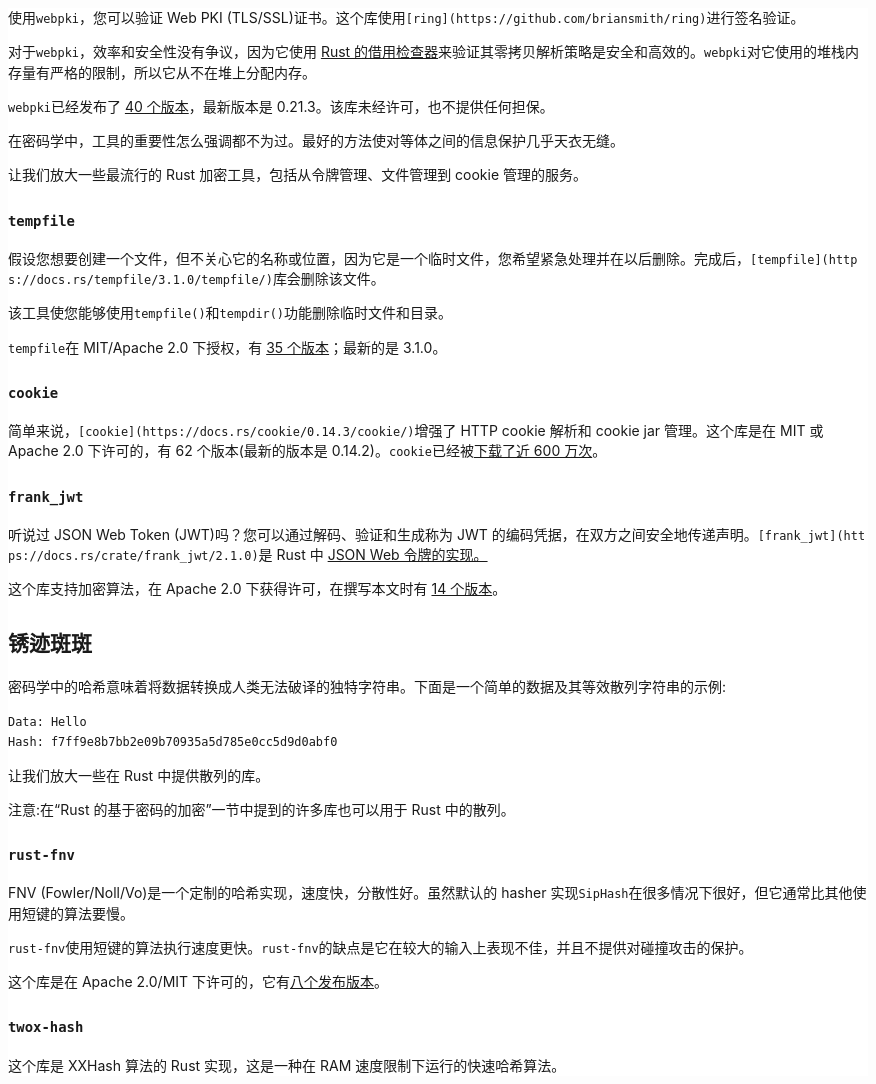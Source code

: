 使用`webpki`，您可以验证 Web PKI (TLS/SSL)证书。这个库使用`[ring](https://github.com/briansmith/ring)`进行签名验证。

对于`webpki`，效率和安全性没有争议，因为它使用 [Rust 的借用检查器](https://blog.logrocket.com/introducing-the-rust-borrow-checker/)来验证其零拷贝解析策略是安全和高效的。`webpki`对它使用的堆栈内存量有严格的限制，所以它从不在堆上分配内存。

`webpki`已经发布了 [40 个版本](https://crates.io/crates/webpki)，最新版本是 0.21.3。该库未经许可，也不提供任何担保。

在密码学中，工具的重要性怎么强调都不为过。最好的方法使对等体之间的信息保护几乎天衣无缝。

让我们放大一些最流行的 Rust 加密工具，包括从令牌管理、文件管理到 cookie 管理的服务。

### `tempfile`

假设您想要创建一个文件，但不关心它的名称或位置，因为它是一个临时文件，您希望紧急处理并在以后删除。完成后，`[tempfile](https://docs.rs/tempfile/3.1.0/tempfile/)`库会删除该文件。

该工具使您能够使用`tempfile()`和`tempdir()`功能删除临时文件和目录。

`tempfile`在 MIT/Apache 2.0 下授权，有 [35 个版本](https://crates.io/crates/tempfile)；最新的是 3.1.0。

### `cookie`

简单来说，`[cookie](https://docs.rs/cookie/0.14.3/cookie/)`增强了 HTTP cookie 解析和 cookie jar 管理。这个库是在 MIT 或 Apache 2.0 下许可的，有 62 个版本(最新的版本是 0.14.2)。`cookie`已经被[下载了近 600 万次](https://crates.io/search?q=cookie)。

### `frank_jwt`

听说过 JSON Web Token (JWT)吗？您可以通过解码、验证和生成称为 JWT 的编码凭据，在双方之间安全地传递声明。`[frank_jwt](https://docs.rs/crate/frank_jwt/2.1.0)`是 Rust 中 [JSON Web 令牌的实现。](https://blog.logrocket.com/jwt-authentication-in-rust/)

这个库支持加密算法，在 Apache 2.0 下获得许可，在撰写本文时有 [14 个版本](https://crates.io/crates/frank_jwt)。

## 锈迹斑斑

密码学中的哈希意味着将数据转换成人类无法破译的独特字符串。下面是一个简单的数据及其等效散列字符串的示例:

```
Data: Hello
Hash: f7ff9e8b7bb2e09b70935a5d785e0cc5d9d0abf0

```

让我们放大一些在 Rust 中提供散列的库。

注意:在“Rust 的基于密码的加密”一节中提到的许多库也可以用于 Rust 中的散列。

### `rust-fnv`

FNV (Fowler/Noll/Vo)是一个定制的哈希实现，速度快，分散性好。虽然默认的 hasher 实现`SipHash`在很多情况下很好，但它通常比其他使用短键的算法要慢。

`rust-fnv`使用短键的算法执行速度更快。`rust-fnv`的缺点是它在较大的输入上表现不佳，并且不提供对碰撞攻击的保护。

这个库是在 Apache 2.0/MIT 下许可的，它有[八个发布版本](https://crates.io/crates/fnv)。

### `twox-hash`

这个库是 XXHash 算法的 Rust 实现，这是一种在 RAM 速度限制下运行的快速哈希算法。
